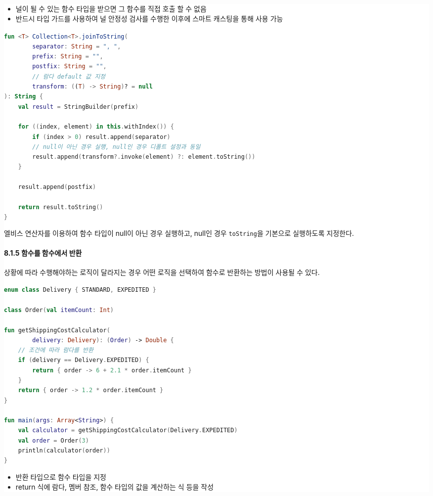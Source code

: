 - 널이 될 수 있는 함수 타입을 받으면 그 함수를 직접 호출 할 수 없음
- 반드시 타입 가드를 사용하여 널 안정성 검사를 수행한 이후에 스마트 캐스팅을 통해 사용 가능

```kotlin
fun <T> Collection<T>.joinToString(
        separator: String = ", ",
        prefix: String = "",
        postfix: String = "",
        // 람다 default 값 지정
        transform: ((T) -> String)? = null
): String {
    val result = StringBuilder(prefix)

    for ((index, element) in this.withIndex()) {
        if (index > 0) result.append(separator)
        // null이 아닌 경우 실행, null인 경우 디폴트 설정과 동일
        result.append(transform?.invoke(element) ?: element.toString())
    }

    result.append(postfix)

    return result.toString()
}
```

엘비스 연산자를 이용하여 함수 타입이 null이 아닌 경우 실행하고, null인 경우 `toString`을 기본으로 실행하도록 지정한다.

#### 8.1.5 함수를 함수에서 반환
상황에 따라 수행해야하는 로직이 달라지는 경우 어떤 로직을 선택하여 함수로 반환하는 방법이 사용될 수 있다.

```kotlin
enum class Delivery { STANDARD, EXPEDITED }

class Order(val itemCount: Int)

fun getShippingCostCalculator(
        delivery: Delivery): (Order) -> Double {
    // 조건에 따라 람다를 반환
    if (delivery == Delivery.EXPEDITED) {
        return { order -> 6 + 2.1 * order.itemCount }
    }
    return { order -> 1.2 * order.itemCount }
}

fun main(args: Array<String>) {
    val calculator = getShippingCostCalculator(Delivery.EXPEDITED)
    val order = Order(3)
    println(calculator(order))
}
```

- 반환 타입으로 함수 타입을 지정
- return 식에 람다, 멤버 참조, 함수 타입의 값을 계산하는 식 등을 작성
